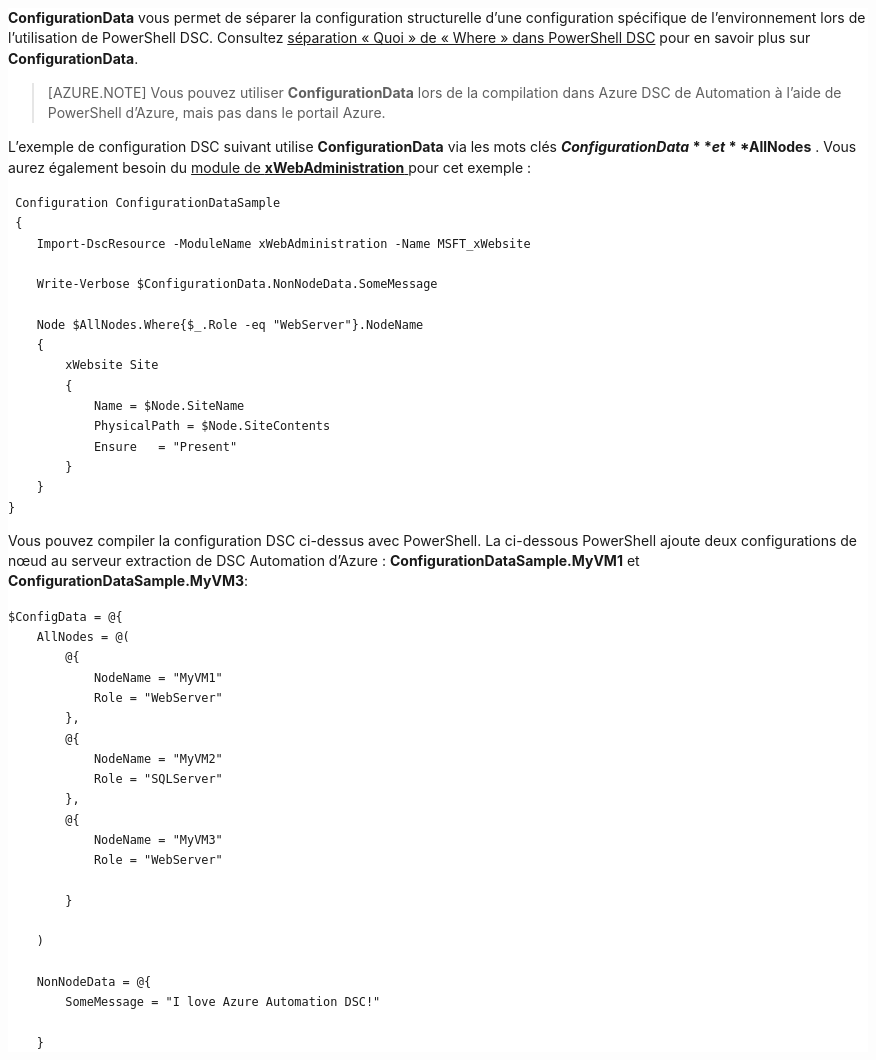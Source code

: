 **ConfigurationData** vous permet de séparer la configuration structurelle d’une configuration spécifique de l’environnement lors de l’utilisation de PowerShell DSC. Consultez [séparation « Quoi » de « Where » dans PowerShell DSC](http://blogs.msdn.com/b/powershell/archive/2014/01/09/continuous-deployment-using-dsc-with-minimal-change.aspx) pour en savoir plus sur **ConfigurationData**.

>[AZURE.NOTE] Vous pouvez utiliser **ConfigurationData** lors de la compilation dans Azure DSC de Automation à l’aide de PowerShell d’Azure, mais pas dans le portail Azure.

L’exemple de configuration DSC suivant utilise **ConfigurationData** via les mots clés **$ConfigurationData** et **$AllNodes** . Vous aurez également besoin du [module de **xWebAdministration** ](https://www.powershellgallery.com/packages/xWebAdministration/) pour cet exemple :

     Configuration ConfigurationDataSample
     {
        Import-DscResource -ModuleName xWebAdministration -Name MSFT_xWebsite
    
        Write-Verbose $ConfigurationData.NonNodeData.SomeMessage 
    
        Node $AllNodes.Where{$_.Role -eq "WebServer"}.NodeName
        {
            xWebsite Site
            {
                Name = $Node.SiteName
                PhysicalPath = $Node.SiteContents
                Ensure   = "Present"
            }
        }
    }

Vous pouvez compiler la configuration DSC ci-dessus avec PowerShell. La ci-dessous PowerShell ajoute deux configurations de nœud au serveur extraction de DSC Automation d’Azure : **ConfigurationDataSample.MyVM1** et **ConfigurationDataSample.MyVM3**:

    $ConfigData = @{
        AllNodes = @(
            @{
                NodeName = "MyVM1"
                Role = "WebServer"
            },
            @{
                NodeName = "MyVM2"
                Role = "SQLServer"
            },
            @{
                NodeName = "MyVM3"
                Role = "WebServer"
    
            }
    
        )
    
        NonNodeData = @{
            SomeMessage = "I love Azure Automation DSC!"
    
        }
    